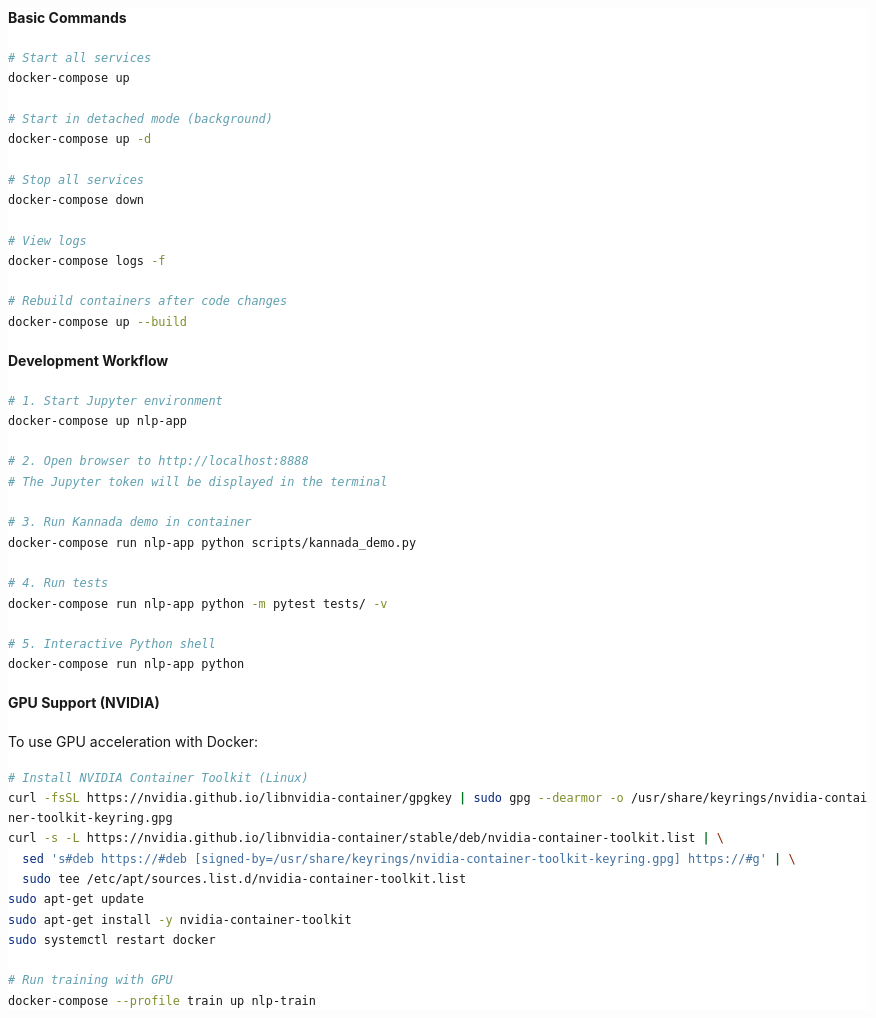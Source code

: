 #### Basic Commands

```bash
# Start all services
docker-compose up

# Start in detached mode (background)
docker-compose up -d

# Stop all services
docker-compose down

# View logs
docker-compose logs -f

# Rebuild containers after code changes
docker-compose up --build
```

#### Development Workflow

```bash
# 1. Start Jupyter environment
docker-compose up nlp-app

# 2. Open browser to http://localhost:8888
# The Jupyter token will be displayed in the terminal

# 3. Run Kannada demo in container
docker-compose run nlp-app python scripts/kannada_demo.py

# 4. Run tests
docker-compose run nlp-app python -m pytest tests/ -v

# 5. Interactive Python shell
docker-compose run nlp-app python
```

#### GPU Support (NVIDIA)

To use GPU acceleration with Docker:

```bash
# Install NVIDIA Container Toolkit (Linux)
curl -fsSL https://nvidia.github.io/libnvidia-container/gpgkey | sudo gpg --dearmor -o /usr/share/keyrings/nvidia-container-toolkit-keyring.gpg
curl -s -L https://nvidia.github.io/libnvidia-container/stable/deb/nvidia-container-toolkit.list | \
  sed 's#deb https://#deb [signed-by=/usr/share/keyrings/nvidia-container-toolkit-keyring.gpg] https://#g' | \
  sudo tee /etc/apt/sources.list.d/nvidia-container-toolkit.list
sudo apt-get update
sudo apt-get install -y nvidia-container-toolkit
sudo systemctl restart docker

# Run training with GPU
docker-compose --profile train up nlp-train
```

